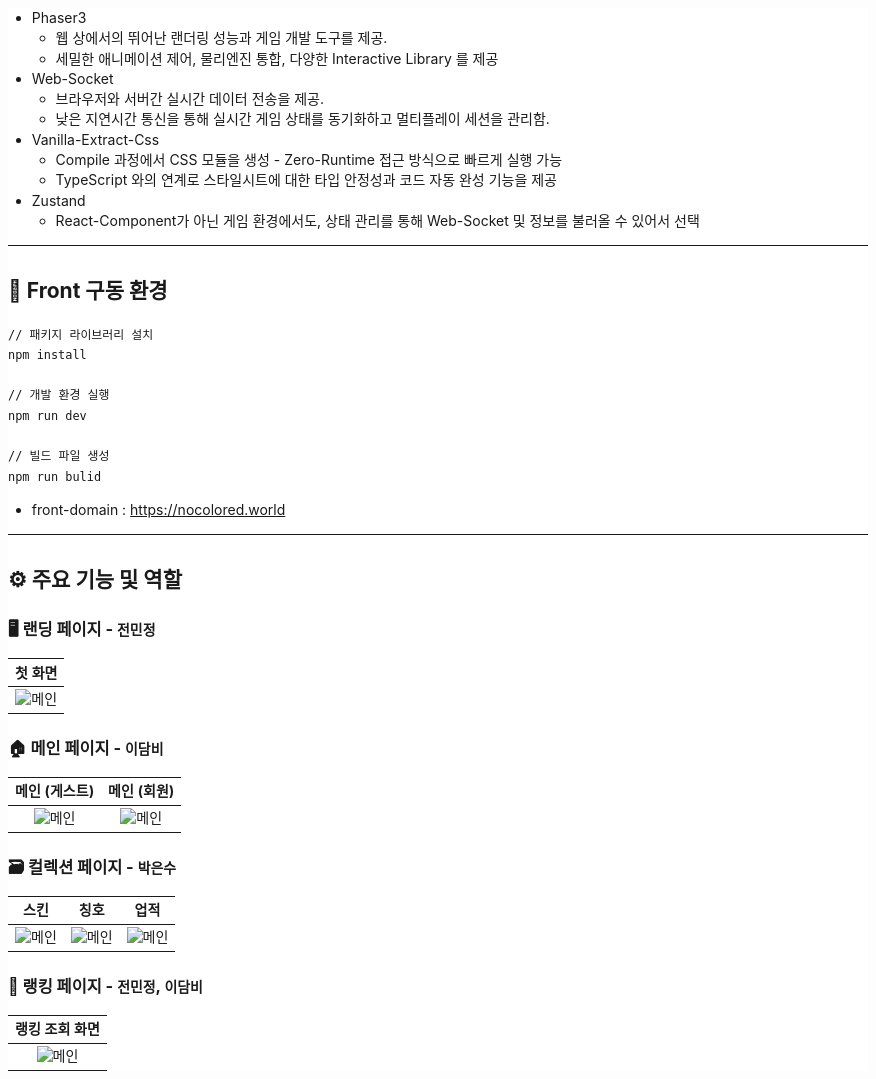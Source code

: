 

- Phaser3
    - 웹 상에서의 뛰어난 랜더링 성능과 게임 개발 도구를 제공.
    - 세밀한 애니메이션 제어, 물리엔진 통합, 다양한 Interactive Library 를 제공
- Web-Socket
    - 브라우저와 서버간 실시간 데이터 전송을 제공.
    - 낮은 지연시간 통신을 통해 실시간 게임 상태를 동기화하고 멀티플레이 세션을 관리함.
- Vanilla-Extract-Css
    - Compile 과정에서 CSS 모듈을 생성 - Zero-Runtime 접근 방식으로 빠르게 실행 가능
    - TypeScript 와의 연계로 스타일시트에 대한 타입 안정성과 코드 자동 완성 기능을 제공
- Zustand
    - React-Component가 아닌 게임 환경에서도, 상태 관리를 통해 Web-Socket 및 정보를 불러올 수 있어서 선택

-----

## 🏃 Front 구동 환경

```
// 패키지 라이브러리 설치
npm install

// 개발 환경 실행
npm run dev

// 빌드 파일 생성
npm run bulid
```
- front-domain : https://nocolored.world

-----
## ⚙️ 주요 기능 및 역할

### 🖥️ 랜딩 페이지 - `전민정`
|첫 화면|
|:--:|
|<img alt="메인" src="https://github.com/NoColored/.github/blob/main/profile/docs/images/main/view/home.gif" width="100%" height="100%" > |

### 🏠 메인 페이지 - `이담비`
|                                         메인 (게스트)                                          |                                         메인 (회원)                                          |
|:-----------------------------------------------------------------------------------------:|:----------------------------------------------------------------------------------------:|
| <img alt="메인" src="https://github.com/NoColored/.github/blob/main/profile/docs/images/frontend/view/main_guest.png" width="100%" height="100%" > | <img alt="메인" src="https://github.com/NoColored/.github/blob/main/profile/docs/images/frontend/view/main_user.png" width="100%" height="100%" > |

### 🗃️ 컬렉션 페이지 - `박은수`
|                                               스킨                                               |                                               칭호                                                |                                                  업적                                                   |
|:----------------------------------------------------------------------------------------------:|:-----------------------------------------------------------------------------------------------:|:-----------------------------------------------------------------------------------------------------:|
| <img alt="메인" src="https://github.com/NoColored/.github/blob/main/profile/docs/images/frontend/view/collection_skin.gif" width="100%" height="100%" > | <img alt="메인" src="https://github.com/NoColored/.github/blob/main/profile/docs/images/frontend/view/collection_label.gif" width="100%" height="100%" > | <img alt="메인" src="https://github.com/NoColored/.github/blob/main/profile/docs/images/frontend/view/collection_achievement.gif" width="100%" height="100%" > |

### 🥇 랭킹 페이지 - `전민정`, `이담비`
|                                      랭킹 조회 화면                                       |
|:-----------------------------------------------------------------------------------:|
| <img alt="메인" src="https://github.com/NoColored/.github/blob/main/profile/docs/images/frontend/view/rank.gif" width="100%" height="100%" > |   
